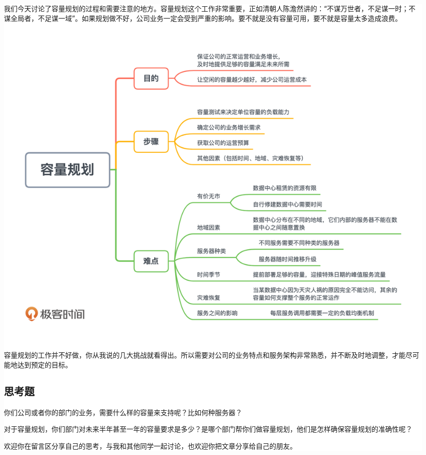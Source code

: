 我们今天讨论了容量规划的过程和需要注意的地方。容量规划这个工作非常重要，正如清朝人陈澹然讲的：“不谋万世者，不足谋一时；不谋全局者，不足谋一域”。如果规划做不好，公司业务一定会受到严重的影响。要不就是没有容量可用，要不就是容量太多造成浪费。

![](./httpsstatic001geekbangorgresourceimage425f424a7025a0cfcc5b8113939f1efd6e5f.png)

容量规划的工作并不好做，你从我说的几大挑战就看得出。所以需要对公司的业务特点和服务架构非常熟悉，并不断及时地调整，才能尽可能地达到预定的目标。

## 思考题

你们公司或者你的部门的业务，需要什么样的容量来支持呢？比如何种服务器？

对于容量规划，你们部门对未来半年甚至一年的容量要求是多少？是哪个部门帮你们做容量规划，他们是怎样确保容量规划的准确性呢？

欢迎你在留言区分享自己的思考，与我和其他同学一起讨论，也欢迎你把文章分享给自己的朋友。